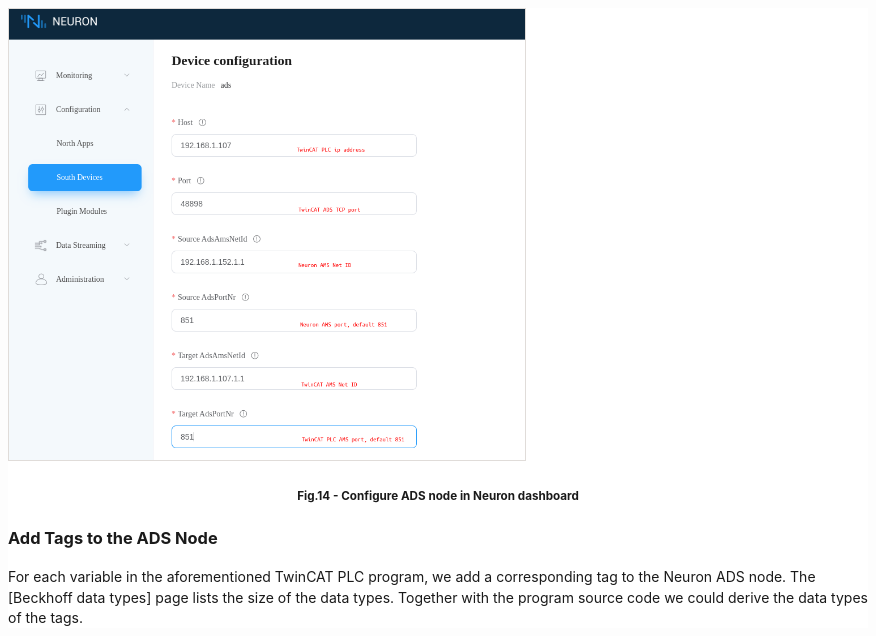   <img src="./assets/driver-setting.png"
       style="border:thin solid #E0DCD9; width: 60%"
       alt="Configure ADS node in Neuron dashboard">
  <figcaption align = "center">
    <sub><b>Fig.14 - Configure ADS node in Neuron dashboard</b></sub>
  </figcaption>
</figure>

### Add Tags to the ADS Node

For each variable in the aforementioned TwinCAT PLC program, we add a
corresponding tag to the Neuron ADS node. The [Beckhoff data types] page lists
the size of the data types. Together with the program source code we could
derive the data types of the tags.


[the installation instruction]: ../../../../installation/installation.md
[Beckhoff TwinCAT website]: https://www.beckhoff.com/en-us/products/automation/twincat
[Beckhoff index group/offset page]: https://infosys.beckhoff.com/english.php?content=../content/1033/tcadscommon/12495369867.html
[Bechhoff data types]: https://infosys.beckhoff.com/english.php?content=../content/1033/tc3_plc_intro/2529399691.html